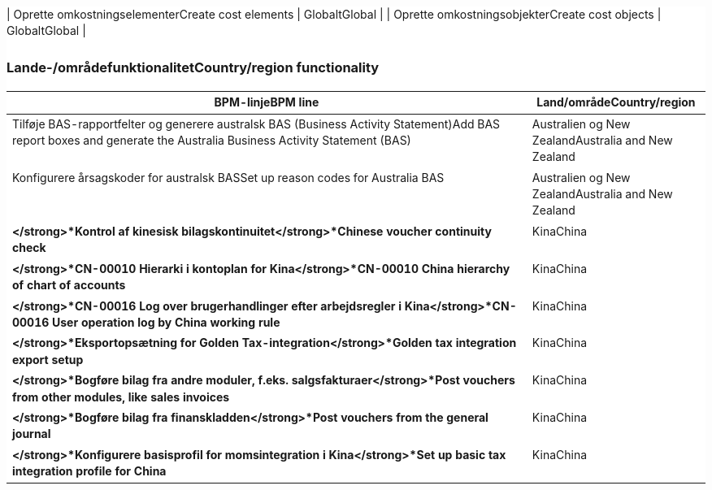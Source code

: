 | <span data-ttu-id="2a7d8-226">Oprette omkostningselementer</span><span class="sxs-lookup"><span data-stu-id="2a7d8-226">Create cost elements</span></span> | <span data-ttu-id="2a7d8-227">Globalt</span><span class="sxs-lookup"><span data-stu-id="2a7d8-227">Global</span></span>         |
| <span data-ttu-id="2a7d8-228">Oprette omkostningsobjekter</span><span class="sxs-lookup"><span data-stu-id="2a7d8-228">Create cost objects</span></span>  | <span data-ttu-id="2a7d8-229">Globalt</span><span class="sxs-lookup"><span data-stu-id="2a7d8-229">Global</span></span>         |

### 

### <a name="countryregion-functionality"></a><span data-ttu-id="2a7d8-230">Lande-/områdefunktionalitet</span><span class="sxs-lookup"><span data-stu-id="2a7d8-230">Country/region functionality</span></span>

|                                                                     <span data-ttu-id="2a7d8-231">BPM-linje</span><span class="sxs-lookup"><span data-stu-id="2a7d8-231">BPM line</span></span>                                                                      |          <span data-ttu-id="2a7d8-232">Land/område</span><span class="sxs-lookup"><span data-stu-id="2a7d8-232">Country/region</span></span>           |
|---------------------------------------------------------------------------------------------------------------------------------------------------|-----------------------------------|
|                                 <span data-ttu-id="2a7d8-233">Tilføje BAS-rapportfelter og generere australsk BAS (Business Activity Statement)</span><span class="sxs-lookup"><span data-stu-id="2a7d8-233">Add BAS report boxes and generate the Australia Business Activity Statement (BAS)</span></span>                                 |     <span data-ttu-id="2a7d8-234">Australien og New Zealand</span><span class="sxs-lookup"><span data-stu-id="2a7d8-234">Australia and New Zealand</span></span>     |
|                                                       <span data-ttu-id="2a7d8-235">Konfigurere årsagskoder for australsk BAS</span><span class="sxs-lookup"><span data-stu-id="2a7d8-235">Set up reason codes for Australia BAS</span></span>                                                       |     <span data-ttu-id="2a7d8-236">Australien og New Zealand</span><span class="sxs-lookup"><span data-stu-id="2a7d8-236">Australia and New Zealand</span></span>     |
|                                                <span data-ttu-id="2a7d8-237"><strong>\</strong>\*Kontrol af kinesisk bilagskontinuitet</span><span class="sxs-lookup"><span data-stu-id="2a7d8-237"><strong>\</strong>\*Chinese voucher continuity check</span></span>                                                |               <span data-ttu-id="2a7d8-238">Kina</span><span class="sxs-lookup"><span data-stu-id="2a7d8-238">China</span></span>               |
|                                         <span data-ttu-id="2a7d8-239"><strong>\</strong>\*CN-00010 Hierarki i kontoplan for Kina</span><span class="sxs-lookup"><span data-stu-id="2a7d8-239"><strong>\</strong>\*CN-00010 China hierarchy of chart of accounts</span></span>                                          |               <span data-ttu-id="2a7d8-240">Kina</span><span class="sxs-lookup"><span data-stu-id="2a7d8-240">China</span></span>               |
|                                       <span data-ttu-id="2a7d8-241"><strong>\</strong>\*CN-00016 Log over brugerhandlinger efter arbejdsregler i Kina</span><span class="sxs-lookup"><span data-stu-id="2a7d8-241"><strong>\</strong>\*CN-00016 User operation log by China working rule</span></span>                                        |               <span data-ttu-id="2a7d8-242">Kina</span><span class="sxs-lookup"><span data-stu-id="2a7d8-242">China</span></span>               |
|                                              <span data-ttu-id="2a7d8-243"><strong>\</strong>\*Eksportopsætning for Golden Tax-integration</span><span class="sxs-lookup"><span data-stu-id="2a7d8-243"><strong>\</strong>\*Golden tax integration export setup</span></span>                                               |               <span data-ttu-id="2a7d8-244">Kina</span><span class="sxs-lookup"><span data-stu-id="2a7d8-244">China</span></span>               |
|                                     <span data-ttu-id="2a7d8-245"><strong>\</strong>\*Bogføre bilag fra andre moduler, f.eks. salgsfakturaer</span><span class="sxs-lookup"><span data-stu-id="2a7d8-245"><strong>\</strong>\*Post vouchers from other modules, like sales invoices</span></span>                                      |               <span data-ttu-id="2a7d8-246">Kina</span><span class="sxs-lookup"><span data-stu-id="2a7d8-246">China</span></span>               |
|                                             <span data-ttu-id="2a7d8-247"><strong>\</strong>\*Bogføre bilag fra finanskladden</span><span class="sxs-lookup"><span data-stu-id="2a7d8-247"><strong>\</strong>\*Post vouchers from the general journal</span></span>                                             |               <span data-ttu-id="2a7d8-248">Kina</span><span class="sxs-lookup"><span data-stu-id="2a7d8-248">China</span></span>               |
|                                         <span data-ttu-id="2a7d8-249"><strong>\</strong>\*Konfigurere basisprofil for momsintegration i Kina</span><span class="sxs-lookup"><span data-stu-id="2a7d8-249"><strong>\</strong>\*Set up basic tax integration profile for China</span></span>                                         |               <span data-ttu-id="2a7d8-250">Kina</span><span class="sxs-lookup"><span data-stu-id="2a7d8-250">China</span></span>               |